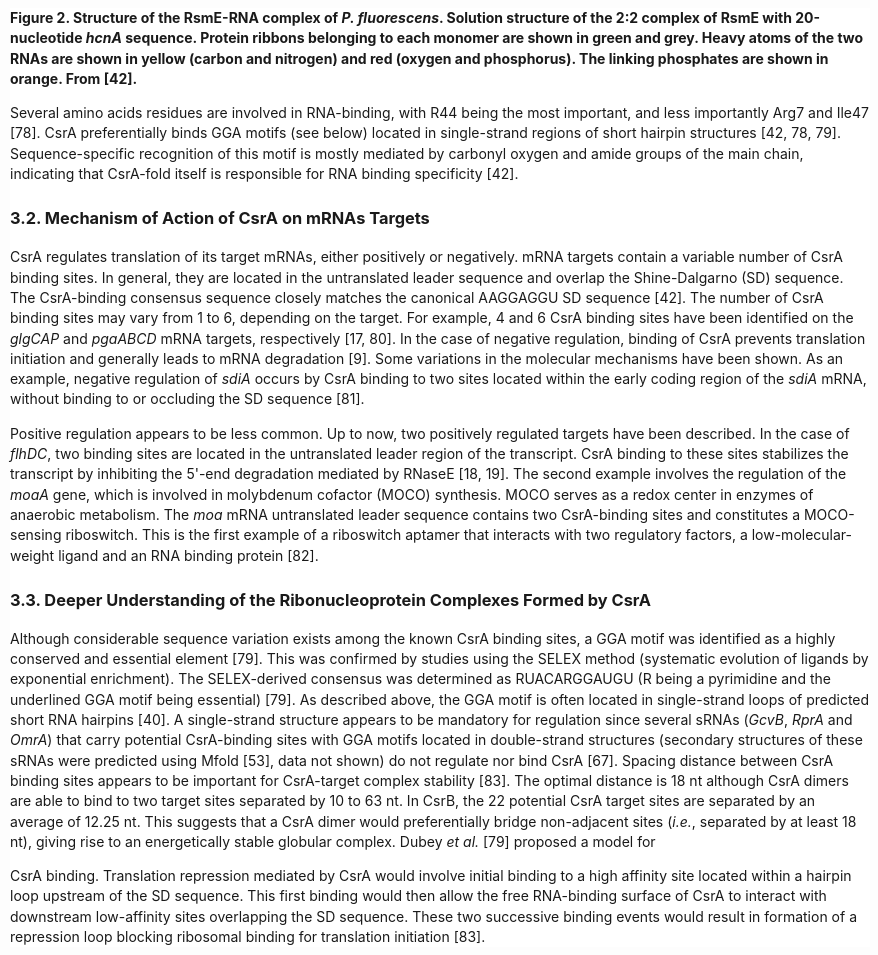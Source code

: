 **Figure 2. Structure of the RsmE-RNA complex of *P. fluorescens*. Solution structure of the 2:2 complex of RsmE with 20-nucleotide *hcnA* sequence. Protein ribbons belonging to each monomer are shown in green and grey. Heavy atoms of the two RNAs are shown in yellow (carbon and nitrogen) and red (oxygen and phosphorus). The linking phosphates are shown in orange. From [42].**

Several amino acids residues are involved in RNA-binding, with R44 being the most important, and less importantly Arg7 and Ile47 [78]. CsrA preferentially binds GGA motifs (see below) located in single-strand regions of short hairpin structures [42, 78, 79]. Sequence-specific recognition of this motif is mostly mediated by carbonyl oxygen and amide groups of the main chain, indicating that CsrA-fold itself is responsible for RNA binding specificity [42].

### 3.2. Mechanism of Action of CsrA on mRNAs Targets

CsrA regulates translation of its target mRNAs, either positively or negatively. mRNA targets contain a variable number of CsrA binding sites. In general, they are located in the untranslated leader sequence and overlap the Shine-Dalgarno (SD) sequence. The CsrA-binding consensus sequence closely matches the canonical AAGGAGGU SD sequence [42]. The number of CsrA binding sites may vary from 1 to 6, depending on the target. For example, 4 and 6 CsrA binding sites have been identified on the *glgCAP* and *pgaABCD* mRNA targets, respectively [17, 80]. In the case of negative regulation, binding of CsrA prevents translation initiation and generally leads to mRNA degradation [9]. Some variations in the molecular mechanisms have been shown. As an example, negative regulation of *sdiA* occurs by CsrA binding to two sites located within the early coding region of the *sdiA* mRNA, without binding to or occluding the SD sequence [81].

Positive regulation appears to be less common. Up to now, two positively regulated targets have been described. In the case of *flhDC*, two binding sites are located in the untranslated leader region of the transcript. CsrA binding to these sites stabilizes the transcript by inhibiting the 5'-end degradation mediated by RNaseE [18, 19]. The second example involves the regulation of the *moaA* gene, which is involved in molybdenum cofactor (MOCO) synthesis. MOCO serves as a redox center in enzymes of anaerobic metabolism. The *moa* mRNA untranslated leader sequence contains two CsrA-binding sites and constitutes a MOCO-sensing riboswitch. This is the first example of a riboswitch aptamer that interacts with two regulatory factors, a low-molecular-weight ligand and an RNA binding protein [82].

### 3.3. Deeper Understanding of the Ribonucleoprotein Complexes Formed by CsrA

Although considerable sequence variation exists among the known CsrA binding sites, a GGA motif was identified as a highly conserved and essential element [79]. This was confirmed by studies using the SELEX method (systematic evolution of ligands by exponential enrichment). The SELEX-derived consensus was determined as RUACARGGAUGU (R being a pyrimidine and the underlined GGA motif being essential) [79]. As described above, the GGA motif is often located in single-strand loops of predicted short RNA hairpins [40]. A single-strand structure appears to be mandatory for regulation since several sRNAs (*GcvB*, *RprA* and *OmrA*) that carry potential CsrA-binding sites with GGA motifs located in double-strand structures (secondary structures of these sRNAs were predicted using Mfold [53], data not shown) do not regulate nor bind CsrA [67]. Spacing distance between CsrA binding sites appears to be important for CsrA-target complex stability [83]. The optimal distance is 18 nt although CsrA dimers are able to bind to two target sites separated by 10 to 63 nt. In CsrB, the 22 potential CsrA target sites are separated by an average of 12.25 nt. This suggests that a CsrA dimer would preferentially bridge non-adjacent sites (*i.e.*, separated by at least 18 nt), giving rise to an energetically stable globular complex. Dubey *et al.* [79] proposed a model for

CsrA binding. Translation repression mediated by CsrA would involve initial binding to a high affinity site located within a hairpin loop upstream of the SD sequence. This first binding would then allow the free RNA-binding surface of CsrA to interact with downstream low-affinity sites overlapping the SD sequence. These two successive binding events would result in formation of a repression loop blocking ribosomal binding for translation initiation [83].
